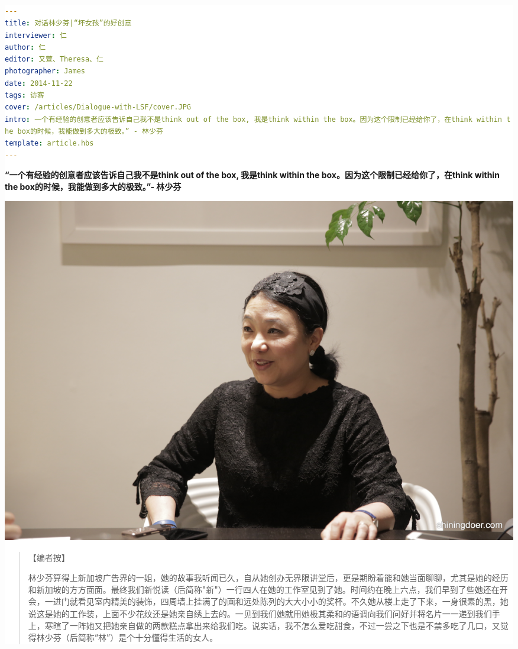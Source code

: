 ```yaml
---
title: 对话林少芬|“坏女孩”的好创意
interviewer: 仁
author: 仁
editor: 又萱、Theresa、仁
photographer: James
date: 2014-11-22
tags: 访客
cover: /articles/Dialogue-with-LSF/cover.JPG
intro: 一个有经验的创意者应该告诉自己我不是think out of the box, 我是think within the box。因为这个限制已经给你了，在think within the box的时候，我能做到多大的极致。” - 林少芬
template: article.hbs
---
```

**“一个有经验的创意者应该告诉自己我不是think out of the box, 我是think within the box。因为这个限制已经给你了，在think within the box的时候，我能做到多大的极致。”- 林少芬**
<span class="more"></span>

<div><img src="1.JPG" alt="1"/></div>

> 【编者按】
> 
> 林少芬算得上新加坡广告界的一姐，她的故事我听闻已久，自从她创办无界限讲堂后，更是期盼着能和她当面聊聊，尤其是她的经历和新加坡的方方面面。最终我们新悦读（后简称"新"）一行四人在她的工作室见到了她。时间约在晚上六点，我们早到了些她还在开会，一进门就看见室内精美的装饰，四周墙上挂满了的画和远处陈列的大大小小的奖杯。不久她从楼上走了下来，一身很素的黑，她说这是她的工作装，上面不少花纹还是她亲自绣上去的。一见到我们她就用她极其柔和的语调向我们问好并将名片一一递到我们手上，寒暄了一阵她又把她亲自做的两款糕点拿出来给我们吃。说实话，我不怎么爱吃甜食，不过一尝之下也是不禁多吃了几口，又觉得林少芬（后简称“林”）是个十分懂得生活的女人。

